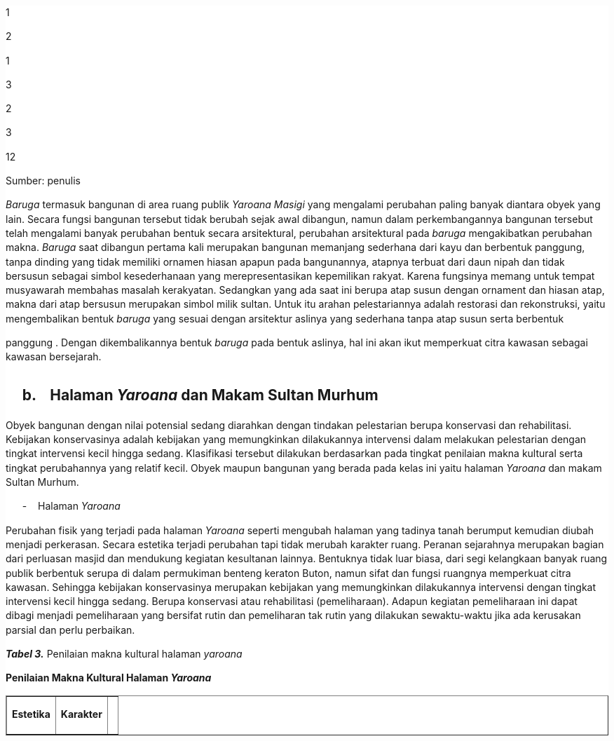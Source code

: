<p><span class="font1">1</span></p></td><td style="vertical-align:middle;">
<p><span class="font1">2</span></p></td><td style="vertical-align:middle;">
<p><span class="font1">1</span></p></td><td style="vertical-align:middle;">
<p><span class="font1">3</span></p></td><td style="vertical-align:middle;">
<p><span class="font1">2</span></p></td><td style="vertical-align:middle;">
<p><span class="font1">3</span></p></td><td style="vertical-align:middle;">
<p><span class="font1">12</span></p></td></tr>
</table>
<p><span class="font1">Sumber: penulis</span></p>
<p><span class="font13" style="font-style:italic;">Baruga</span><span class="font13"> termasuk bangunan di area ruang publik </span><span class="font13" style="font-style:italic;">Yaroana Masigi</span><span class="font13"> yang mengalami perubahan paling banyak diantara obyek yang lain. Secara fungsi bangunan tersebut tidak berubah sejak awal dibangun, namun dalam perkembangannya bangunan tersebut telah mengalami banyak perubahan bentuk secara arsitektural, perubahan arsitektural pada </span><span class="font13" style="font-style:italic;">baruga</span><span class="font13"> mengakibatkan perubahan makna. </span><span class="font13" style="font-style:italic;">Baruga</span><span class="font13"> saat dibangun pertama kali merupakan bangunan memanjang sederhana dari kayu dan berbentuk panggung, tanpa dinding yang tidak memiliki ornamen hiasan apapun pada bangunannya, atapnya terbuat dari daun nipah dan tidak bersusun sebagai simbol kesederhanaan yang merepresentasikan kepemilikan rakyat. Karena fungsinya memang untuk tempat musyawarah membahas masalah kerakyatan. Sedangkan yang ada saat ini berupa atap susun dengan ornament dan hiasan atap, makna dari atap bersusun merupakan simbol milik sultan. Untuk itu arahan pelestariannya adalah restorasi dan rekonstruksi, yaitu mengembalikan bentuk </span><span class="font13" style="font-style:italic;">baruga </span><span class="font13">yang sesuai dengan arsitektur aslinya yang sederhana tanpa atap susun serta berbentuk</span></p>
<p><span class="font13">panggung . Dengan dikembalikannya bentuk </span><span class="font13" style="font-style:italic;">baruga</span><span class="font13"> pada bentuk aslinya, hal ini akan ikut memperkuat citra kawasan sebagai kawasan bersejarah.</span></p>
<ul style="list-style:none;"><li>
<h2><a name="bookmark36"></a><span class="font13" style="font-weight:bold;"><a name="bookmark37"></a>b. &nbsp;&nbsp;&nbsp;Halaman </span><span class="font13" style="font-weight:bold;font-style:italic;">Yaroana</span><span class="font13" style="font-weight:bold;"> dan Makam Sultan Murhum</span></h2></li></ul>
<p><span class="font13">Obyek bangunan dengan nilai potensial sedang diarahkan dengan tindakan pelestarian berupa konservasi dan rehabilitasi. Kebijakan konservasinya adalah kebijakan yang memungkinkan dilakukannya intervensi dalam melakukan pelestarian dengan tingkat intervensi kecil hingga sedang. Klasifikasi tersebut dilakukan berdasarkan pada tingkat penilaian makna kultural serta tingkat perubahannya yang relatif kecil. Obyek maupun bangunan yang berada pada kelas ini yaitu halaman </span><span class="font13" style="font-style:italic;">Yaroana</span><span class="font13"> dan makam Sultan Murhum.</span></p>
<ul style="list-style:none;"><li>
<p><span class="font13">- &nbsp;&nbsp;&nbsp;Halaman </span><span class="font13" style="font-style:italic;">Yaroana</span></p></li></ul>
<p><span class="font13">Perubahan fisik yang terjadi pada halaman </span><span class="font13" style="font-style:italic;">Yaroana</span><span class="font13"> seperti mengubah halaman yang tadinya tanah berumput kemudian diubah menjadi perkerasan. Secara estetika terjadi perubahan tapi tidak merubah karakter ruang. Peranan sejarahnya merupakan bagian dari perluasan masjid dan mendukung kegiatan kesultanan lainnya. Bentuknya tidak luar biasa, dari segi kelangkaan banyak ruang publik berbentuk serupa di dalam permukiman benteng keraton Buton, namun sifat dan fungsi ruangnya memperkuat citra kawasan. Sehingga kebijakan konservasinya merupakan kebijakan yang memungkinkan dilakukannya intervensi dengan tingkat intervensi kecil hingga sedang. Berupa konservasi atau rehabilitasi (pemeliharaan). Adapun kegiatan pemeliharaan ini dapat dibagi menjadi pemeliharaan yang bersifat rutin dan pemeliharan tak rutin yang dilakukan sewaktu-waktu jika ada kerusakan parsial dan perlu perbaikan.</span></p>
<p><span class="font1" style="font-weight:bold;font-style:italic;">Tabel 3.</span><span class="font1"> Penilaian makna kultural halaman </span><span class="font1" style="font-style:italic;">yaroana</span></p>
<p><span class="font0" style="font-weight:bold;">Penilaian Makna Kultural Halaman </span><span class="font0" style="font-weight:bold;font-style:italic;">Yaroana</span></p>
<table border="1">
<tr><td style="vertical-align:middle;">
<p><span class="font0" style="font-weight:bold;">Estetika</span></p></td><td style="vertical-align:middle;">
<p><span class="font0" style="font-weight:bold;">Karakter</span></p></td><td style="vertical-align:middle;">